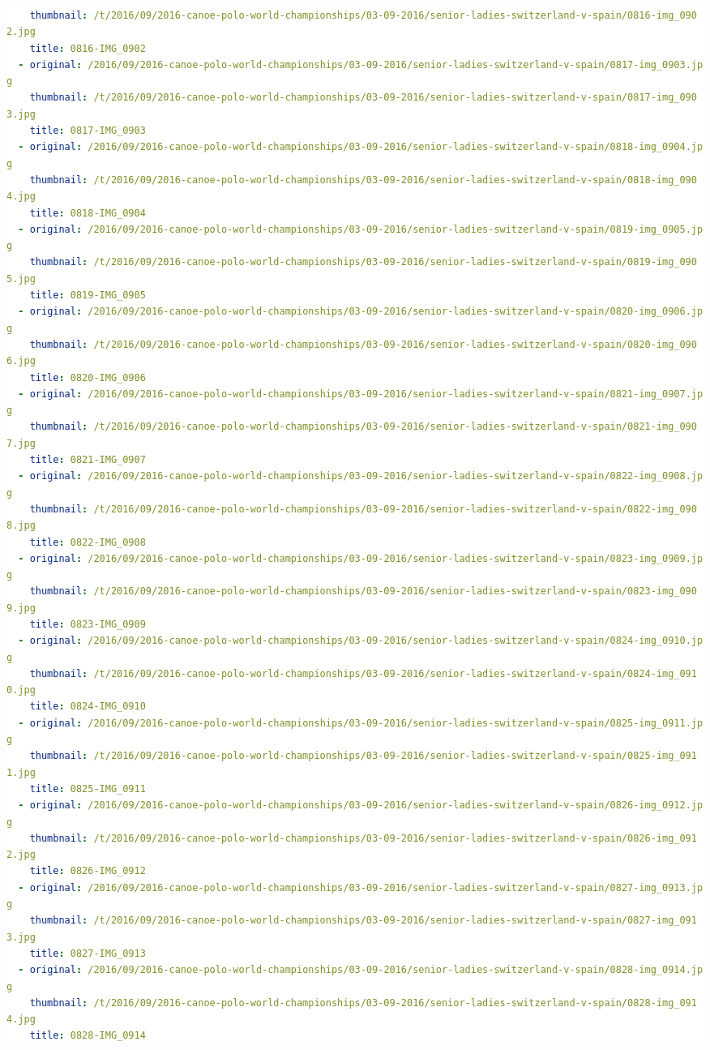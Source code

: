 ```yaml
    thumbnail: /t/2016/09/2016-canoe-polo-world-championships/03-09-2016/senior-ladies-switzerland-v-spain/0816-img_0902.jpg
    title: 0816-IMG_0902
  - original: /2016/09/2016-canoe-polo-world-championships/03-09-2016/senior-ladies-switzerland-v-spain/0817-img_0903.jpg
    thumbnail: /t/2016/09/2016-canoe-polo-world-championships/03-09-2016/senior-ladies-switzerland-v-spain/0817-img_0903.jpg
    title: 0817-IMG_0903
  - original: /2016/09/2016-canoe-polo-world-championships/03-09-2016/senior-ladies-switzerland-v-spain/0818-img_0904.jpg
    thumbnail: /t/2016/09/2016-canoe-polo-world-championships/03-09-2016/senior-ladies-switzerland-v-spain/0818-img_0904.jpg
    title: 0818-IMG_0904
  - original: /2016/09/2016-canoe-polo-world-championships/03-09-2016/senior-ladies-switzerland-v-spain/0819-img_0905.jpg
    thumbnail: /t/2016/09/2016-canoe-polo-world-championships/03-09-2016/senior-ladies-switzerland-v-spain/0819-img_0905.jpg
    title: 0819-IMG_0905
  - original: /2016/09/2016-canoe-polo-world-championships/03-09-2016/senior-ladies-switzerland-v-spain/0820-img_0906.jpg
    thumbnail: /t/2016/09/2016-canoe-polo-world-championships/03-09-2016/senior-ladies-switzerland-v-spain/0820-img_0906.jpg
    title: 0820-IMG_0906
  - original: /2016/09/2016-canoe-polo-world-championships/03-09-2016/senior-ladies-switzerland-v-spain/0821-img_0907.jpg
    thumbnail: /t/2016/09/2016-canoe-polo-world-championships/03-09-2016/senior-ladies-switzerland-v-spain/0821-img_0907.jpg
    title: 0821-IMG_0907
  - original: /2016/09/2016-canoe-polo-world-championships/03-09-2016/senior-ladies-switzerland-v-spain/0822-img_0908.jpg
    thumbnail: /t/2016/09/2016-canoe-polo-world-championships/03-09-2016/senior-ladies-switzerland-v-spain/0822-img_0908.jpg
    title: 0822-IMG_0908
  - original: /2016/09/2016-canoe-polo-world-championships/03-09-2016/senior-ladies-switzerland-v-spain/0823-img_0909.jpg
    thumbnail: /t/2016/09/2016-canoe-polo-world-championships/03-09-2016/senior-ladies-switzerland-v-spain/0823-img_0909.jpg
    title: 0823-IMG_0909
  - original: /2016/09/2016-canoe-polo-world-championships/03-09-2016/senior-ladies-switzerland-v-spain/0824-img_0910.jpg
    thumbnail: /t/2016/09/2016-canoe-polo-world-championships/03-09-2016/senior-ladies-switzerland-v-spain/0824-img_0910.jpg
    title: 0824-IMG_0910
  - original: /2016/09/2016-canoe-polo-world-championships/03-09-2016/senior-ladies-switzerland-v-spain/0825-img_0911.jpg
    thumbnail: /t/2016/09/2016-canoe-polo-world-championships/03-09-2016/senior-ladies-switzerland-v-spain/0825-img_0911.jpg
    title: 0825-IMG_0911
  - original: /2016/09/2016-canoe-polo-world-championships/03-09-2016/senior-ladies-switzerland-v-spain/0826-img_0912.jpg
    thumbnail: /t/2016/09/2016-canoe-polo-world-championships/03-09-2016/senior-ladies-switzerland-v-spain/0826-img_0912.jpg
    title: 0826-IMG_0912
  - original: /2016/09/2016-canoe-polo-world-championships/03-09-2016/senior-ladies-switzerland-v-spain/0827-img_0913.jpg
    thumbnail: /t/2016/09/2016-canoe-polo-world-championships/03-09-2016/senior-ladies-switzerland-v-spain/0827-img_0913.jpg
    title: 0827-IMG_0913
  - original: /2016/09/2016-canoe-polo-world-championships/03-09-2016/senior-ladies-switzerland-v-spain/0828-img_0914.jpg
    thumbnail: /t/2016/09/2016-canoe-polo-world-championships/03-09-2016/senior-ladies-switzerland-v-spain/0828-img_0914.jpg
    title: 0828-IMG_0914
```